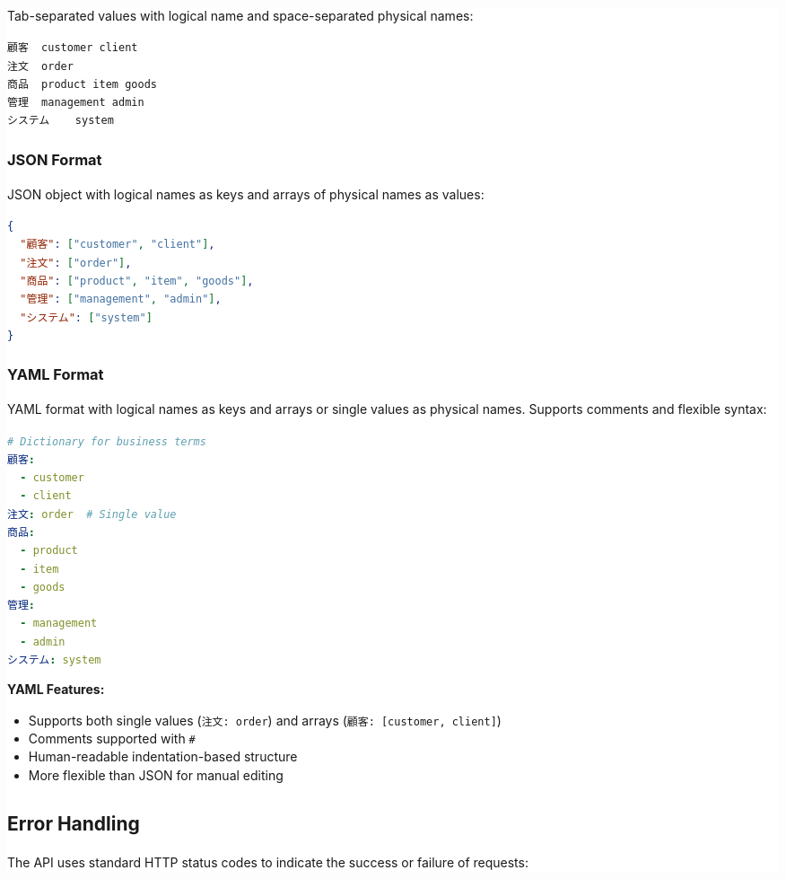 Tab-separated values with logical name and space-separated physical names:

```tsv
顧客	customer client
注文	order
商品	product item goods
管理	management admin
システム	system
```

### JSON Format

JSON object with logical names as keys and arrays of physical names as values:

```json
{
  "顧客": ["customer", "client"],
  "注文": ["order"],
  "商品": ["product", "item", "goods"],
  "管理": ["management", "admin"],
  "システム": ["system"]
}
```

### YAML Format

YAML format with logical names as keys and arrays or single values as physical names. Supports comments and flexible syntax:

```yaml
# Dictionary for business terms
顧客:
  - customer
  - client
注文: order  # Single value
商品:
  - product
  - item
  - goods
管理:
  - management
  - admin
システム: system
```

**YAML Features:**
- Supports both single values (`注文: order`) and arrays (`顧客: [customer, client]`)
- Comments supported with `#`
- Human-readable indentation-based structure
- More flexible than JSON for manual editing

## Error Handling

The API uses standard HTTP status codes to indicate the success or failure of requests:
